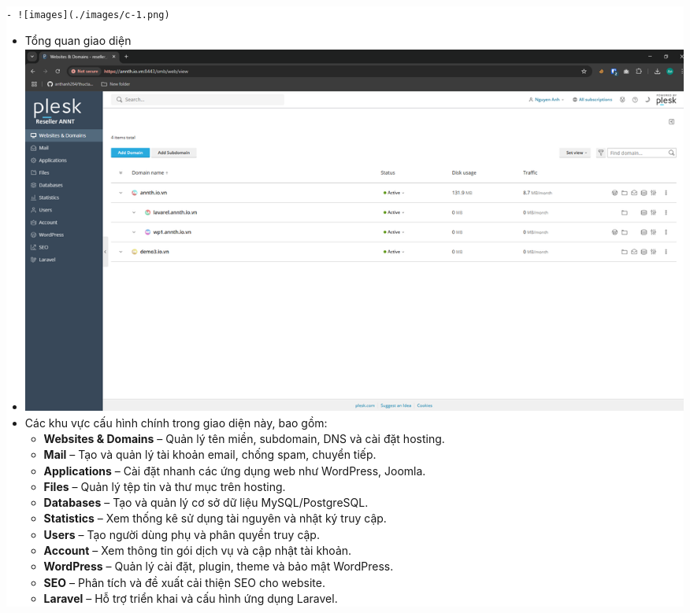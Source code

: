 	- ![images](./images/c-1.png)
- Tổng quan giao diện 
- ![images](./images/c-2.png)
- Các khu vực cấu hình chính trong giao diện này, bao gồm:
	- **Websites & Domains** – Quản lý tên miền, subdomain, DNS và cài đặt hosting.  
	- **Mail** – Tạo và quản lý tài khoản email, chống spam, chuyển tiếp.  
	- **Applications** – Cài đặt nhanh các ứng dụng web như WordPress, Joomla.  
	- **Files** – Quản lý tệp tin và thư mục trên hosting.  
	- **Databases** – Tạo và quản lý cơ sở dữ liệu MySQL/PostgreSQL.  
	- **Statistics** – Xem thống kê sử dụng tài nguyên và nhật ký truy cập.  
	- **Users** – Tạo người dùng phụ và phân quyền truy cập.  
	- **Account** – Xem thông tin gói dịch vụ và cập nhật tài khoản.  
	- **WordPress** – Quản lý cài đặt, plugin, theme và bảo mật WordPress.  
	- **SEO** – Phân tích và đề xuất cải thiện SEO cho website.  
	- **Laravel** – Hỗ trợ triển khai và cấu hình ứng dụng Laravel.
